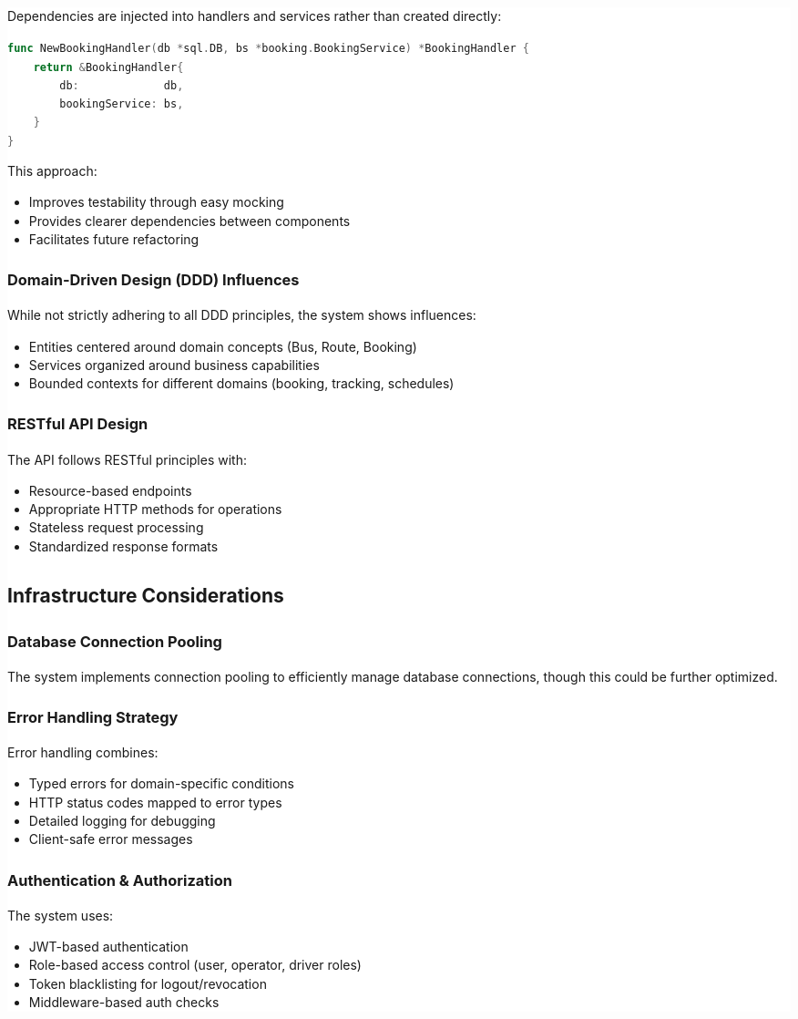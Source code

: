 Dependencies are injected into handlers and services rather than created directly:

```go
func NewBookingHandler(db *sql.DB, bs *booking.BookingService) *BookingHandler {
    return &BookingHandler{
        db:             db,
        bookingService: bs,
    }
}
```

This approach:
- Improves testability through easy mocking
- Provides clearer dependencies between components
- Facilitates future refactoring

### Domain-Driven Design (DDD) Influences

While not strictly adhering to all DDD principles, the system shows influences:

- Entities centered around domain concepts (Bus, Route, Booking)
- Services organized around business capabilities
- Bounded contexts for different domains (booking, tracking, schedules)

### RESTful API Design

The API follows RESTful principles with:

- Resource-based endpoints
- Appropriate HTTP methods for operations
- Stateless request processing
- Standardized response formats

## Infrastructure Considerations

### Database Connection Pooling

The system implements connection pooling to efficiently manage database connections, though this could be further optimized.

### Error Handling Strategy

Error handling combines:

- Typed errors for domain-specific conditions
- HTTP status codes mapped to error types
- Detailed logging for debugging
- Client-safe error messages

### Authentication & Authorization

The system uses:

- JWT-based authentication
- Role-based access control (user, operator, driver roles)
- Token blacklisting for logout/revocation
- Middleware-based auth checks

